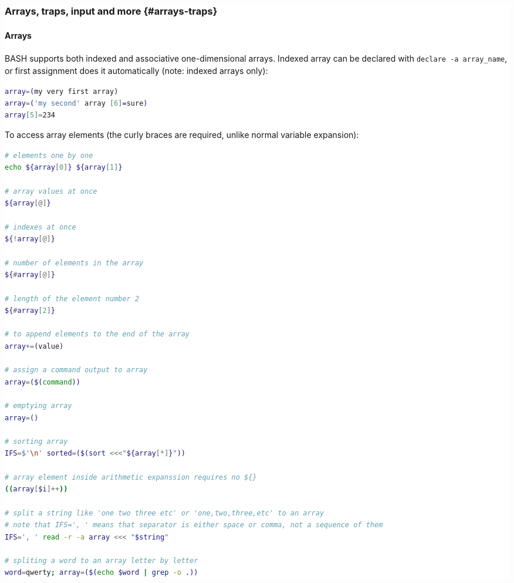 
### Arrays, traps, input and more {#arrays-traps}


#### Arrays

BASH supports both indexed and associative one-dimensional arrays. Indexed array can be declared
with ``declare -a array_name``, or first assignment does it automatically (note: indexed arrays only):

```bash
array=(my very first array)
array=('my second' array [6]=sure)
array[5]=234
```

To access array elements (the curly braces are required, unlike normal
variable expansion):

```bash
# elements one by one
echo ${array[0]} ${array[1]}

# array values at once
${array[@]} 

# indexes at once
${!array[@]}

# number of elements in the array
${#array[@]}

# length of the element number 2
${#array[2]}

# to append elements to the end of the array
array+=(value)

# assign a command output to array
array=($(command))

# emptying array
array=()

# sorting array
IFS=$'\n' sorted=($(sort <<<"${array[*]}"))

# array element inside arithmetic expanssion requires no ${}
((array[$i]++))

# split a string like 'one two three etc' or 'one,two,three,etc' to an array
# note that IFS=', ' means that separator is either space or comma, not a sequence of them
IFS=', ' read -r -a array <<< "$string"

# spliting a word to an array letter by letter
word=qwerty; array=($(echo $word | grep -o .))
```

